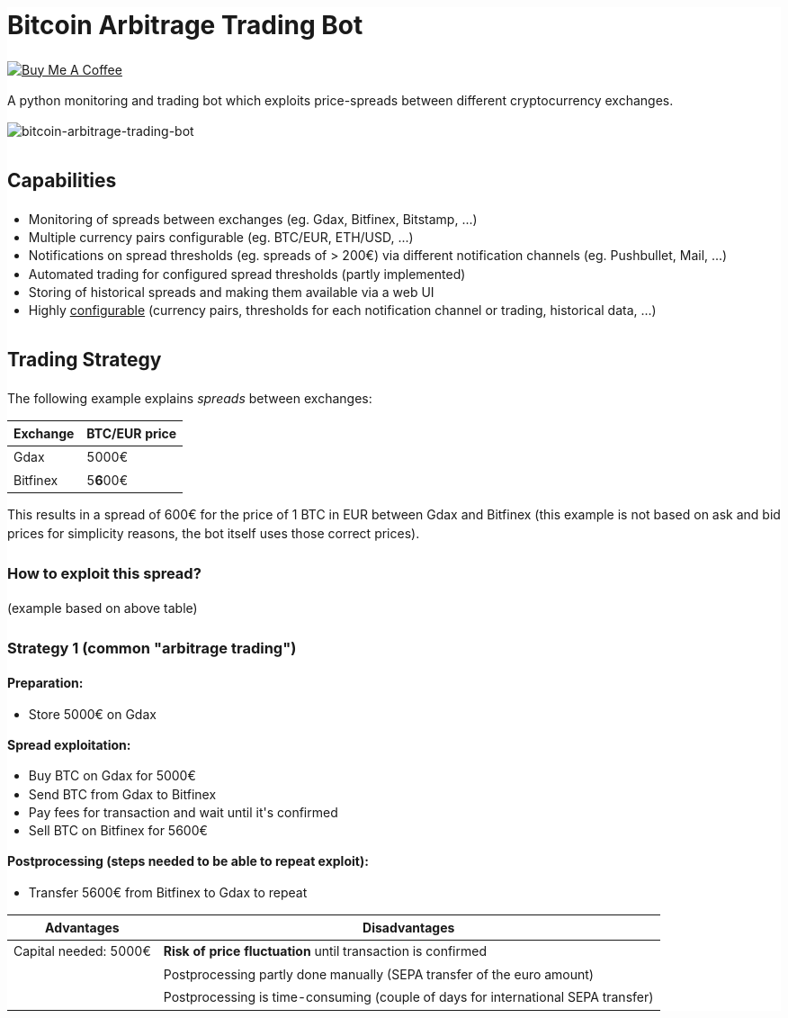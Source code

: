 # Bitcoin Arbitrage Trading Bot

<a href="https://www.buymeacoffee.com/mammuth" target="_blank"><img src="https://bmc-cdn.nyc3.digitaloceanspaces.com/BMC-button-images/custom_images/orange_img.png" alt="Buy Me A Coffee" style="height: auto !important;width: auto !important;" ></a>

A python monitoring and trading bot which exploits price-spreads between different cryptocurrency exchanges.

<img width="1235" alt="bitcoin-arbitrage-trading-bot" src="https://user-images.githubusercontent.com/3121306/46918330-4ce52400-cfd1-11e8-8c30-1c6dd0758e04.png">

## Capabilities
- Monitoring of spreads between exchanges (eg. Gdax, Bitfinex, Bitstamp, ...)
- Multiple currency pairs configurable (eg. BTC/EUR, ETH/USD, ...)
- Notifications on spread thresholds (eg. spreads of > 200€) via different notification channels (eg. Pushbullet, Mail, ...)
- Automated trading for configured spread thresholds (partly implemented)
- Storing of historical spreads and making them available via a web UI
- Highly [configurable](https://github.com/mammuth/bitcoin-arbitrage-trading-bot/blob/master/bitcoin_arbitrage/monitor/settings_sample.py) (currency pairs, thresholds for each notification channel or trading, historical data, ...)

## Trading Strategy
The following example explains *spreads* between exchanges:

| Exchange | BTC/EUR price |
|----------|---------------|
| Gdax     | 5000€         |
| Bitfinex | 5**6**00€         |

This results in a spread of 600€ for the price of 1 BTC in EUR between Gdax and Bitfinex (this example is not based on ask and bid prices for simplicity reasons, the bot itself uses those correct prices).

### How to exploit this spread?
(example based on above table)

### Strategy 1 (common "arbitrage trading")  
**Preparation:**    
- Store 5000€ on Gdax

**Spread exploitation:**    
- Buy BTC on Gdax for 5000€
- Send BTC from Gdax to Bitfinex
- Pay fees for transaction and wait until it's confirmed
- Sell BTC on Bitfinex for 5600€

**Postprocessing (steps needed to be able to repeat exploit):**    
- Transfer 5600€ from Bitfinex to Gdax to repeat

| Advantages                                 | Disadvantages                                                                     |
|--------------------------------------------|-----------------------------------------------------------------------------------|
| Capital needed: 5000€         | **Risk of price fluctuation** until transaction is confirmed                      |
|                       | Postprocessing partly done manually (SEPA transfer of the euro amount)            |
|                                            | Postprocessing is time-consuming (couple of days for international SEPA transfer) |
